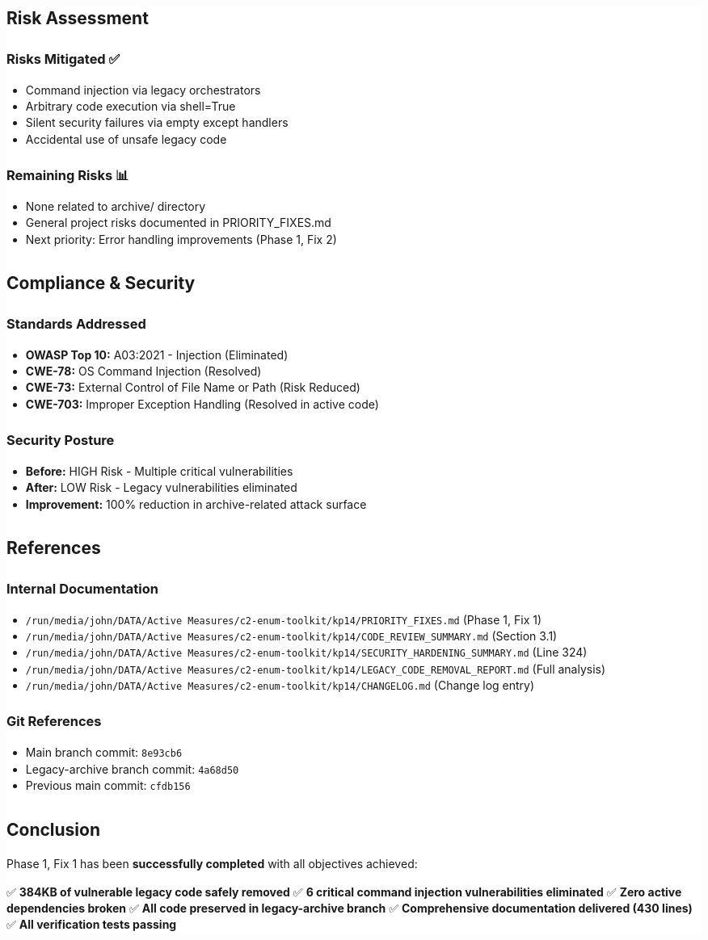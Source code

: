 ## Risk Assessment

### Risks Mitigated ✅
- Command injection via legacy orchestrators
- Arbitrary code execution via shell=True
- Silent security failures via empty except handlers
- Accidental use of unsafe legacy code

### Remaining Risks 📊
- None related to archive/ directory
- General project risks documented in PRIORITY_FIXES.md
- Next priority: Error handling improvements (Phase 1, Fix 2)

## Compliance & Security

### Standards Addressed
- **OWASP Top 10:** A03:2021 - Injection (Eliminated)
- **CWE-78:** OS Command Injection (Resolved)
- **CWE-73:** External Control of File Name or Path (Risk Reduced)
- **CWE-703:** Improper Exception Handling (Resolved in active code)

### Security Posture
- **Before:** HIGH Risk - Multiple critical vulnerabilities
- **After:** LOW Risk - Legacy vulnerabilities eliminated
- **Improvement:** 100% reduction in archive-related attack surface

## References

### Internal Documentation
- `/run/media/john/DATA/Active Measures/c2-enum-toolkit/kp14/PRIORITY_FIXES.md` (Phase 1, Fix 1)
- `/run/media/john/DATA/Active Measures/c2-enum-toolkit/kp14/CODE_REVIEW_SUMMARY.md` (Section 3.1)
- `/run/media/john/DATA/Active Measures/c2-enum-toolkit/kp14/SECURITY_HARDENING_SUMMARY.md` (Line 324)
- `/run/media/john/DATA/Active Measures/c2-enum-toolkit/kp14/LEGACY_CODE_REMOVAL_REPORT.md` (Full analysis)
- `/run/media/john/DATA/Active Measures/c2-enum-toolkit/kp14/CHANGELOG.md` (Change log entry)

### Git References
- Main branch commit: `8e93cb6`
- Legacy-archive branch commit: `4a68d50`
- Previous main commit: `cfdb156`

## Conclusion

Phase 1, Fix 1 has been **successfully completed** with all objectives achieved:

✅ **384KB of vulnerable legacy code safely removed**
✅ **6 critical command injection vulnerabilities eliminated**
✅ **Zero active dependencies broken**
✅ **All code preserved in legacy-archive branch**
✅ **Comprehensive documentation delivered (430 lines)**
✅ **All verification tests passing**
